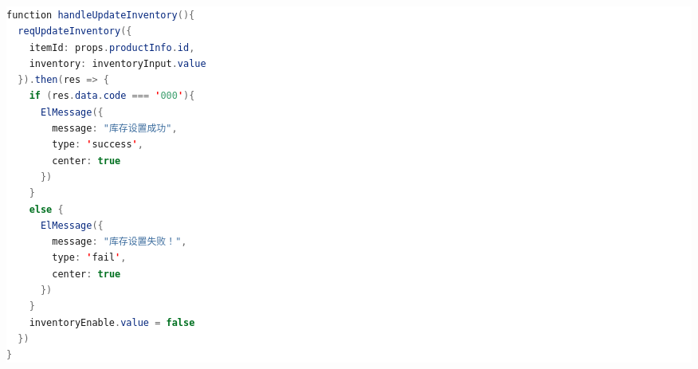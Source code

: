 ```java
function handleUpdateInventory(){
  reqUpdateInventory({
    itemId: props.productInfo.id,
    inventory: inventoryInput.value
  }).then(res => {
    if (res.data.code === '000'){
      ElMessage({
        message: "库存设置成功",
        type: 'success',
        center: true
      })
    }
    else {
      ElMessage({
        message: "库存设置失败！",
        type: 'fail',
        center: true
      })
    }
    inventoryEnable.value = false
  })
}
```